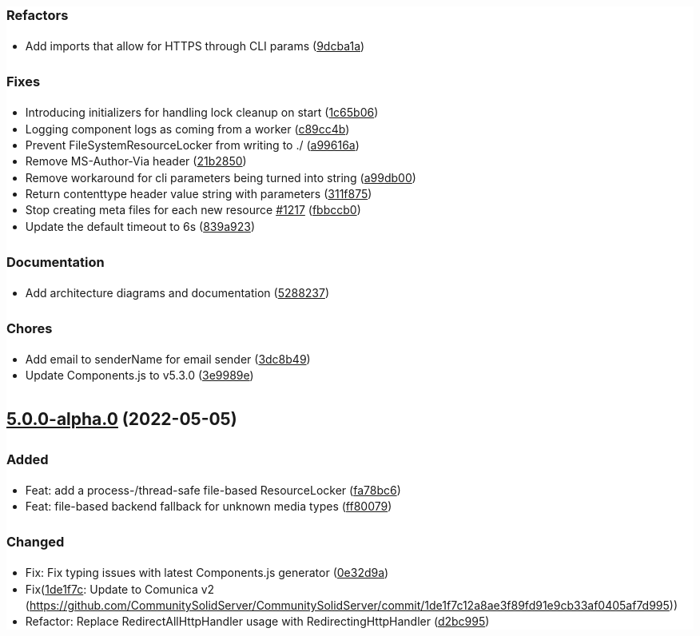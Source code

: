 ### Refactors

* Add imports that allow for HTTPS through CLI params ([9dcba1a](https://github.com/CommunitySolidServer/CommunitySolidServer/commit/9dcba1a2881b5568a57d4a9fa287917ea32193c7))

### Fixes

* Introducing initializers for handling lock cleanup on start ([1c65b06](https://github.com/CommunitySolidServer/CommunitySolidServer/commit/1c65b06392da60ad5178c7db86c1bd4d6d83f800))
* Logging component logs as coming from a worker ([c89cc4b](https://github.com/CommunitySolidServer/CommunitySolidServer/commit/c89cc4b395170e14759bebca2627d3a7830dcea3))
* Prevent FileSystemResourceLocker from writing to ./ ([a99616a](https://github.com/CommunitySolidServer/CommunitySolidServer/commit/a99616acf24ca28c904ca0f42f6793b0d7d42002))
* Remove MS-Author-Via header ([21b2850](https://github.com/CommunitySolidServer/CommunitySolidServer/commit/21b285069646fd4e34d990a3ea18fcdc4a8cca44))
* Remove workaround for cli parameters being turned into string ([a99db00](https://github.com/CommunitySolidServer/CommunitySolidServer/commit/a99db00fb2bc9926d911fa3859141984a1994442))
* Return contenttype header value string with parameters ([311f875](https://github.com/CommunitySolidServer/CommunitySolidServer/commit/311f8756ec8ea74ab85fdcff09ac435364ca602d))
* Stop creating meta files for each new resource [#1217](https://github.com/CommunitySolidServer/CommunitySolidServer/issues/1217) ([fbbccb0](https://github.com/CommunitySolidServer/CommunitySolidServer/commit/fbbccb0cf1f7980c008ecc06cabccb8c08b48b5f))
* Update the default timeout to 6s ([839a923](https://github.com/CommunitySolidServer/CommunitySolidServer/commit/839a923df64b3556ea339cc20b2fa336245ea7d3))

### Documentation

* Add architecture diagrams and documentation ([5288237](https://github.com/CommunitySolidServer/CommunitySolidServer/commit/528823725a799c8b18a5060efefa20169fbd2c0d))

### Chores

* Add email to senderName for email sender ([3dc8b49](https://github.com/CommunitySolidServer/CommunitySolidServer/commit/3dc8b497bb62a4cadf1188fff391f2cd1f83406e))
* Update Components.js to v5.3.0 ([3e9989e](https://github.com/CommunitySolidServer/CommunitySolidServer/commit/3e9989ee1b0f87594959710a59dfc339cde058e2))

## [5.0.0-alpha.0](https://github.com/CommunitySolidServer/CommunitySolidServer/compare/v4.0.0...v5.0.0-alpha.0) (2022-05-05)

### Added

* Feat: add a process-/thread-safe file-based ResourceLocker ([fa78bc6](https://github.com/CommunitySolidServer/CommunitySolidServer/commit/fa78bc68567d836927731eaa9a7d7f752dadae49))
* Feat: file-based backend fallback for unknown media types ([ff80079](https://github.com/CommunitySolidServer/CommunitySolidServer/commit/ff80079000a0f308f31b83cfc52e90421f20dadc))

### Changed

* Fix: Fix typing issues with latest Components.js generator ([0e32d9a](https://github.com/CommunitySolidServer/CommunitySolidServer/commit/0e32d9ad9b3e8558c32bf7263e33af157b88a6a1))
* Fix([1de1f7c](deps): Update to Comunica v2 (<https://github.com/CommunitySolidServer/CommunitySolidServer/commit/1de1f7c12a8ae3f89fd91e9cb33af0405af7d995>))
* Refactor: Replace RedirectAllHttpHandler usage with RedirectingHttpHandler ([d2bc995](https://github.com/CommunitySolidServer/CommunitySolidServer/commit/d2bc995272ed596b2bd6acd0d4cab50fcb7859f0))
